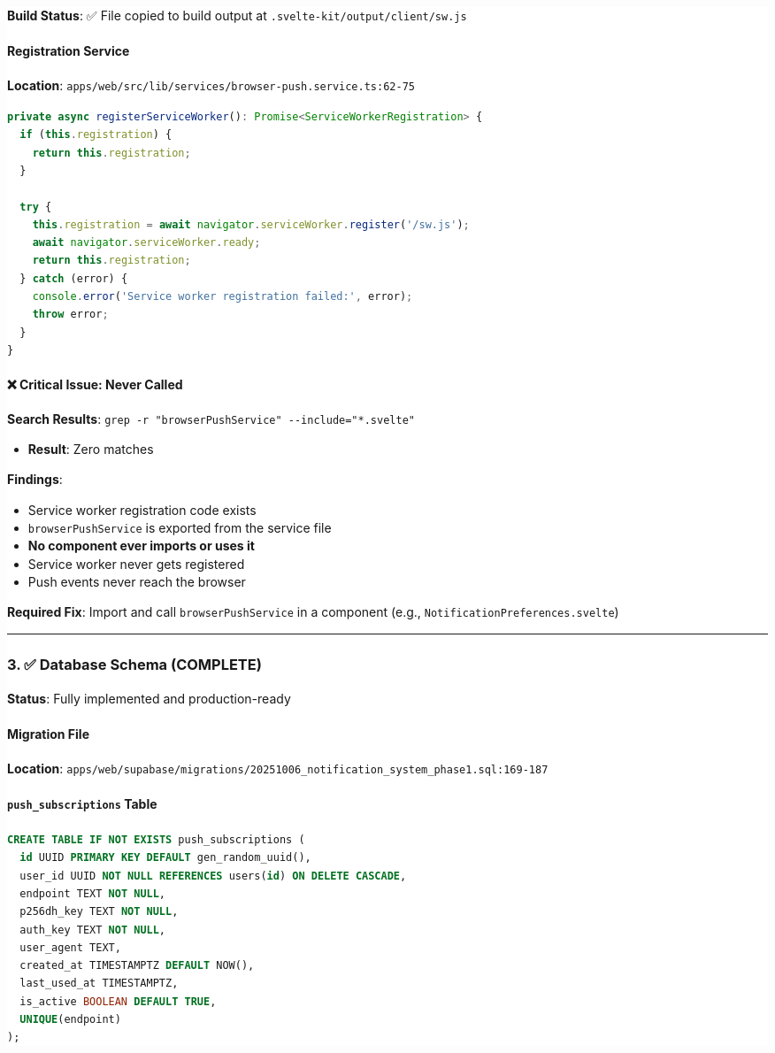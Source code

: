 **Build Status**: ✅ File copied to build output at `.svelte-kit/output/client/sw.js`

#### Registration Service

**Location**: `apps/web/src/lib/services/browser-push.service.ts:62-75`

```typescript
private async registerServiceWorker(): Promise<ServiceWorkerRegistration> {
  if (this.registration) {
    return this.registration;
  }

  try {
    this.registration = await navigator.serviceWorker.register('/sw.js');
    await navigator.serviceWorker.ready;
    return this.registration;
  } catch (error) {
    console.error('Service worker registration failed:', error);
    throw error;
  }
}
```

#### ❌ Critical Issue: Never Called

**Search Results**: `grep -r "browserPushService" --include="*.svelte"`

- **Result**: Zero matches

**Findings**:

- Service worker registration code exists
- `browserPushService` is exported from the service file
- **No component ever imports or uses it**
- Service worker never gets registered
- Push events never reach the browser

**Required Fix**: Import and call `browserPushService` in a component (e.g., `NotificationPreferences.svelte`)

---

### 3. ✅ Database Schema (COMPLETE)

**Status**: Fully implemented and production-ready

#### Migration File

**Location**: `apps/web/supabase/migrations/20251006_notification_system_phase1.sql:169-187`

#### `push_subscriptions` Table

```sql
CREATE TABLE IF NOT EXISTS push_subscriptions (
  id UUID PRIMARY KEY DEFAULT gen_random_uuid(),
  user_id UUID NOT NULL REFERENCES users(id) ON DELETE CASCADE,
  endpoint TEXT NOT NULL,
  p256dh_key TEXT NOT NULL,
  auth_key TEXT NOT NULL,
  user_agent TEXT,
  created_at TIMESTAMPTZ DEFAULT NOW(),
  last_used_at TIMESTAMPTZ,
  is_active BOOLEAN DEFAULT TRUE,
  UNIQUE(endpoint)
);
```
